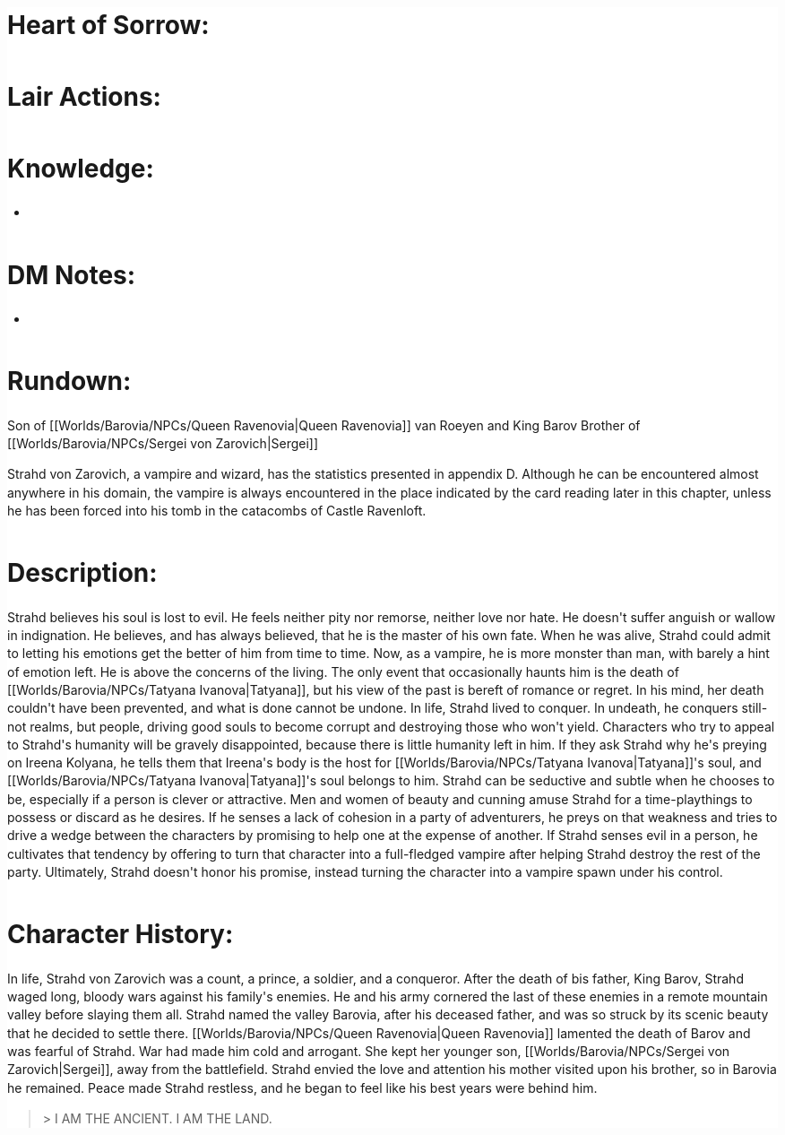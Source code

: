 
# **Heart of Sorrow:**


# **Lair Actions:**


# **Knowledge:**

-    

# **DM Notes:**

-    

# **Rundown:** 

Son of [[Worlds/Barovia/NPCs/Queen Ravenovia\|Queen Ravenovia]] van Roeyen and King Barov
Brother of [[Worlds/Barovia/NPCs/Sergei von Zarovich\|Sergei]]

Strahd von Zarovich, a vampire and wizard, has the statistics presented in appendix D. Although he can be encountered almost anywhere in his domain, the vampire is always encountered in the place indicated by the card reading later in this chapter, unless he has been forced into his tomb in the catacombs of Castle Ravenloft.
# **Description:**
Strahd believes his soul is lost to evil. He feels neither pity nor remorse, neither love nor hate. He doesn't suffer anguish or wallow in indignation. He believes, and has always believed, that he is the master of his own fate. When he was alive, Strahd could admit to letting his emotions get the better of him from time to time. Now, as a vampire, he is more monster than man, with barely a hint of emotion left. He is above the concerns of the living. The only event that occasionally haunts him is the death of [[Worlds/Barovia/NPCs/Tatyana Ivanova\|Tatyana]], but his view of the past is bereft of romance or regret. In his mind, her death couldn't have been prevented, and what is done cannot be undone. In life, Strahd lived to conquer. In undeath, he conquers still-not realms, but people, driving good souls to become corrupt and destroying those who won't yield. Characters who try to appeal to Strahd's humanity will be gravely disappointed, because there is little humanity left in him. If they ask Strahd why he's preying on Ireena Kolyana, he tells them that Ireena's body is the host for [[Worlds/Barovia/NPCs/Tatyana Ivanova\|Tatyana]]'s soul, and [[Worlds/Barovia/NPCs/Tatyana Ivanova\|Tatyana]]'s soul belongs to him. Strahd can be seductive and subtle when he chooses to be, especially if a person is clever or attractive. Men and women of beauty and cunning amuse Strahd for a time-playthings to possess or discard as he desires. If he senses a lack of cohesion in a party of adventurers, he preys on that weakness and tries to drive a wedge between the characters by promising to help one at the expense of another. If Strahd senses evil in a person, he cultivates that tendency by offering to turn that character into a full-fledged vampire after helping Strahd destroy the rest of the party. Ultimately, Strahd doesn't honor his promise, instead turning the character into a vampire spawn under his control.

# **Character History:**
In life, Strahd von Zarovich was a count, a prince, a soldier, and a conqueror. After the death of bis father, King Barov, Strahd waged long, bloody wars against his family's enemies. He and his army cornered the last of these enemies in a remote mountain valley before slaying them all. Strahd named the valley Barovia, after his deceased father, and was so struck by its scenic beauty that he decided to settle there. [[Worlds/Barovia/NPCs/Queen Ravenovia\|Queen Ravenovia]] lamented the death of Barov and was fearful of Strahd. War had made him cold and arrogant. She kept her younger son, [[Worlds/Barovia/NPCs/Sergei von Zarovich\|Sergei]], away from the battlefield. Strahd envied the love and attention his mother visited upon his brother, so in Barovia he remained. Peace made Strahd restless, and he began to feel like his best years were behind him.
<blockquote></Strong>
> I AM THE ANCIENT. I AM THE LAND. 